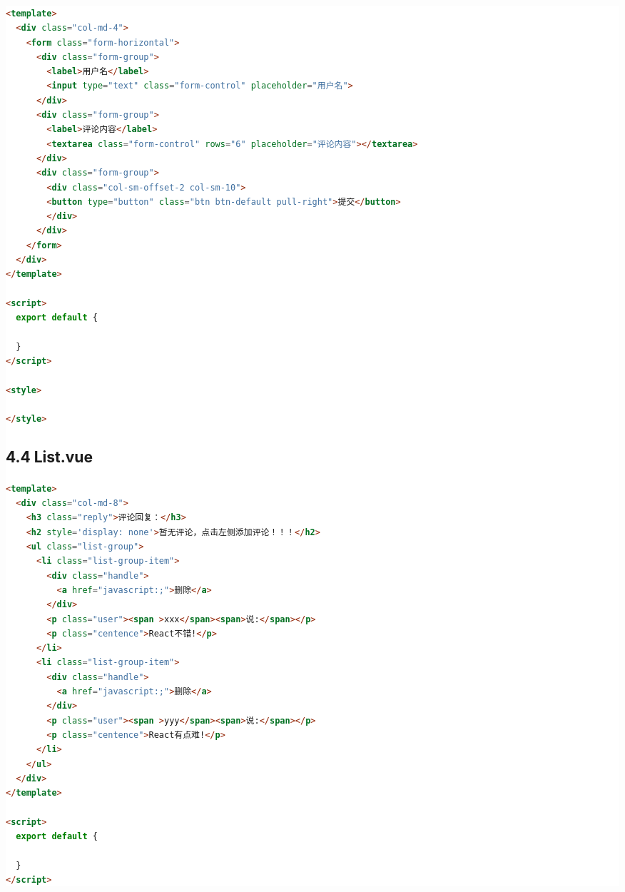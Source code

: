 ```html
<template>
  <div class="col-md-4">
    <form class="form-horizontal">
      <div class="form-group">
        <label>用户名</label>
        <input type="text" class="form-control" placeholder="用户名">
      </div>
      <div class="form-group">
        <label>评论内容</label>
        <textarea class="form-control" rows="6" placeholder="评论内容"></textarea>
      </div>
      <div class="form-group">
        <div class="col-sm-offset-2 col-sm-10">
        <button type="button" class="btn btn-default pull-right">提交</button>
        </div>
      </div>
    </form>
  </div>
</template>

<script>
  export default {

  }
</script>

<style>

</style>
```

## 4.4 List.vue

```html
<template>
  <div class="col-md-8">
    <h3 class="reply">评论回复：</h3>
    <h2 style='display: none'>暂无评论，点击左侧添加评论！！！</h2>
    <ul class="list-group">
      <li class="list-group-item">
        <div class="handle">
          <a href="javascript:;">删除</a>
        </div>
        <p class="user"><span >xxx</span><span>说:</span></p>
        <p class="centence">React不错!</p>
      </li>
      <li class="list-group-item">
        <div class="handle">
          <a href="javascript:;">删除</a>
        </div>
        <p class="user"><span >yyy</span><span>说:</span></p>
        <p class="centence">React有点难!</p>
      </li>
    </ul>
  </div>
</template>

<script>
  export default {

  }
</script>

```
